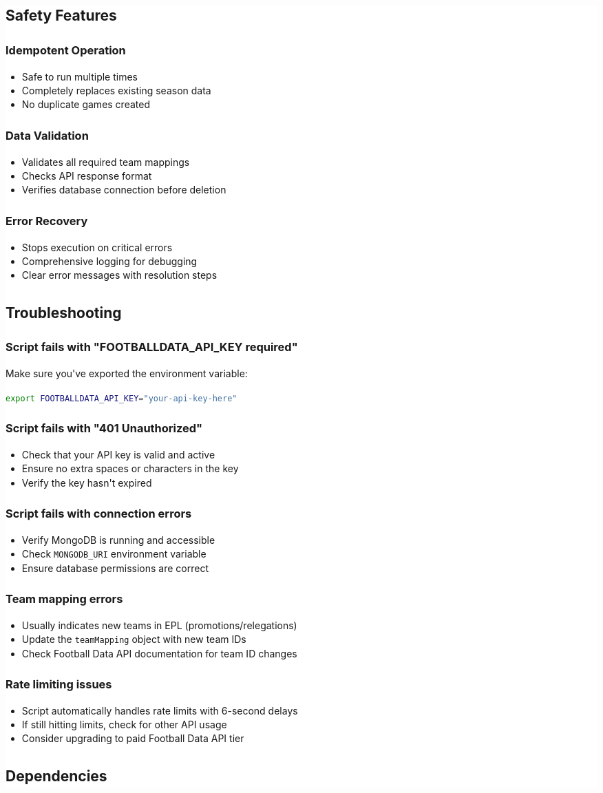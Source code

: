 ## Safety Features

### Idempotent Operation
- Safe to run multiple times
- Completely replaces existing season data
- No duplicate games created

### Data Validation
- Validates all required team mappings
- Checks API response format
- Verifies database connection before deletion

### Error Recovery
- Stops execution on critical errors
- Comprehensive logging for debugging
- Clear error messages with resolution steps

## Troubleshooting

### Script fails with "FOOTBALLDATA_API_KEY required"
Make sure you've exported the environment variable:
```bash
export FOOTBALLDATA_API_KEY="your-api-key-here"
```

### Script fails with "401 Unauthorized"
- Check that your API key is valid and active
- Ensure no extra spaces or characters in the key
- Verify the key hasn't expired

### Script fails with connection errors
- Verify MongoDB is running and accessible
- Check `MONGODB_URI` environment variable
- Ensure database permissions are correct

### Team mapping errors
- Usually indicates new teams in EPL (promotions/relegations)
- Update the `teamMapping` object with new team IDs
- Check Football Data API documentation for team ID changes

### Rate limiting issues
- Script automatically handles rate limits with 6-second delays
- If still hitting limits, check for other API usage
- Consider upgrading to paid Football Data API tier

## Dependencies
